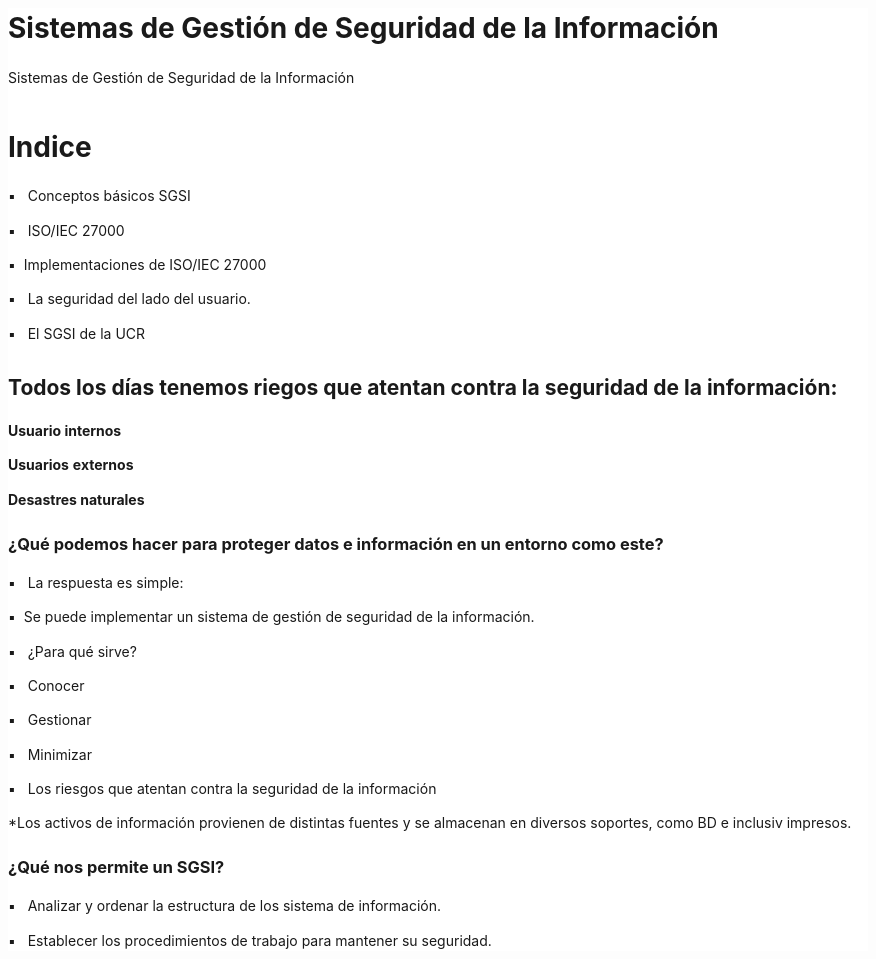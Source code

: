 # Sistemas de Gestión de Seguridad de la Información

Sistemas de Gestión de Seguridad de la Información

  

# Indice

▪   Conceptos básicos SGSI

▪   ISO/IEC 27000

▪  Implementaciones de ISO/IEC 27000

▪   La seguridad del lado del usuario.

▪   El SGSI de la UCR

  

## Todos los días tenemos riegos que atentan contra la seguridad de la información:

**Usuario internos**

**Usuarios** **externos**

**Desastres naturales**

  

### ¿Qué podemos hacer para proteger datos e información en un entorno como este?

▪   La respuesta es simple:

▪  Se puede implementar un sistema de gestión de seguridad de la información.

▪   ¿Para qué sirve?

▪   Conocer

▪   Gestionar

▪   Minimizar

▪   Los riesgos que atentan contra la seguridad de la información

  

*Los activos de información provienen de distintas fuentes y se almacenan en diversos soportes, como BD e inclusiv impresos.

  

### ¿Qué nos permite un SGSI?

▪   Analizar y ordenar la estructura de los sistema de información.

▪   Establecer los procedimientos de trabajo para mantener su seguridad.
